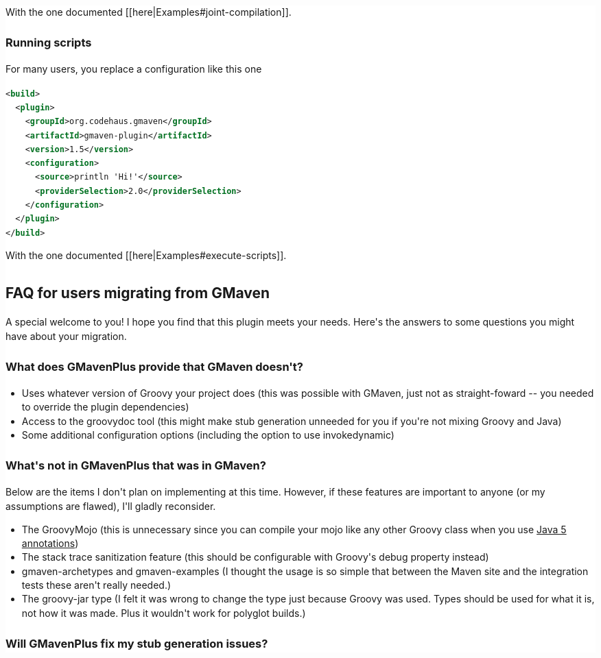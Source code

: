 With the one documented [[here|Examples#joint-compilation]].

### Running scripts

For many users, you replace a configuration like this one

```xml
<build>
  <plugin>
    <groupId>org.codehaus.gmaven</groupId>
    <artifactId>gmaven-plugin</artifactId>
    <version>1.5</version>
    <configuration>
      <source>println 'Hi!'</source>
      <providerSelection>2.0</providerSelection>
    </configuration>
  </plugin>
</build>

```

With the one documented [[here|Examples#execute-scripts]].

## FAQ for users migrating from GMaven

A special welcome to you!  I hope you find that this plugin meets your needs.  Here's the answers to some questions you might have about your migration.

### What does GMavenPlus provide that GMaven doesn't?

 * Uses whatever version of Groovy your project does (this was possible with GMaven, just not as straight-foward -- you needed to override the plugin dependencies)
 * Access to the groovydoc tool (this might make stub generation unneeded for you if you're not mixing Groovy and Java)
 * Some additional configuration options (including the option to use invokedynamic)

### What's not in GMavenPlus that was in GMaven?

Below are the items I don't plan on implementing at this time.  However, if these features are important to anyone (or my assumptions are flawed), I'll gladly reconsider.

 * The GroovyMojo (this is unnecessary since you can compile your mojo like any other Groovy class when you use [Java 5 annotations](http://maven.apache.org/plugin-tools/maven-plugin-plugin/examples/using-annotations.html))
 * The stack trace sanitization feature (this should be configurable with Groovy's debug property instead)
 * gmaven-archetypes and gmaven-examples (I thought the usage is so simple that between the Maven site and the integration tests these aren't really needed.)
 * The groovy-jar type (I felt it was wrong to change the type just because Groovy was used.  Types should be used for what it is, not how it was made.  Plus it wouldn't work for polyglot builds.)

### Will GMavenPlus fix my stub generation issues?
